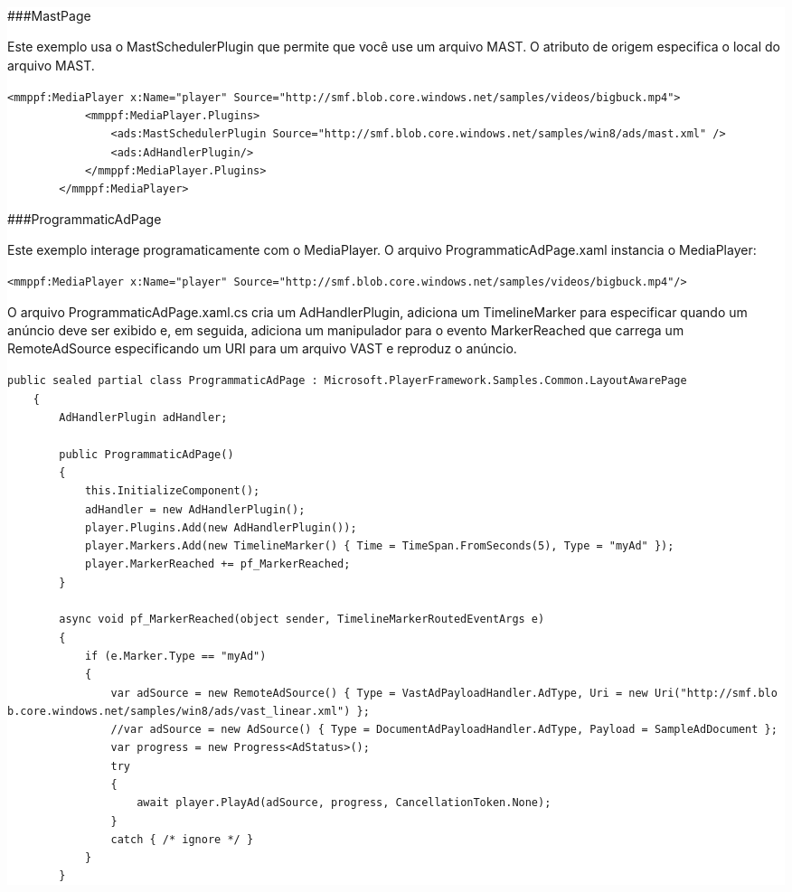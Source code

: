 ###MastPage

Este exemplo usa o MastSchedulerPlugin que permite que você use um arquivo MAST. O atributo de origem especifica o local do arquivo MAST.
	
	<mmppf:MediaPlayer x:Name="player" Source="http://smf.blob.core.windows.net/samples/videos/bigbuck.mp4">
	            <mmppf:MediaPlayer.Plugins>
	                <ads:MastSchedulerPlugin Source="http://smf.blob.core.windows.net/samples/win8/ads/mast.xml" />
	                <ads:AdHandlerPlugin/>
	            </mmppf:MediaPlayer.Plugins>
	        </mmppf:MediaPlayer>

###ProgrammaticAdPage

Este exemplo interage programaticamente com o MediaPlayer. O arquivo ProgrammaticAdPage.xaml instancia o MediaPlayer:

	<mmppf:MediaPlayer x:Name="player" Source="http://smf.blob.core.windows.net/samples/videos/bigbuck.mp4"/>

O arquivo ProgrammaticAdPage.xaml.cs cria um AdHandlerPlugin, adiciona um TimelineMarker para especificar quando um anúncio deve ser exibido e, em seguida, adiciona um manipulador para o evento MarkerReached que carrega um RemoteAdSource especificando um URI para um arquivo VAST e reproduz o anúncio.
	
	public sealed partial class ProgrammaticAdPage : Microsoft.PlayerFramework.Samples.Common.LayoutAwarePage
	    {
	        AdHandlerPlugin adHandler;
	
	        public ProgrammaticAdPage()
	        {
	            this.InitializeComponent();
	            adHandler = new AdHandlerPlugin();
	            player.Plugins.Add(new AdHandlerPlugin());
	            player.Markers.Add(new TimelineMarker() { Time = TimeSpan.FromSeconds(5), Type = "myAd" });
	            player.MarkerReached += pf_MarkerReached;
	        }
	
	        async void pf_MarkerReached(object sender, TimelineMarkerRoutedEventArgs e)
	        {
	            if (e.Marker.Type == "myAd")
	            {
	                var adSource = new RemoteAdSource() { Type = VastAdPayloadHandler.AdType, Uri = new Uri("http://smf.blob.core.windows.net/samples/win8/ads/vast_linear.xml") };
	                //var adSource = new AdSource() { Type = DocumentAdPayloadHandler.AdType, Payload = SampleAdDocument };
	                var progress = new Progress<AdStatus>();
	                try
	                {
	                    await player.PlayAd(adSource, progress, CancellationToken.None);
	                }
	                catch { /* ignore */ }
	            }
	        }
